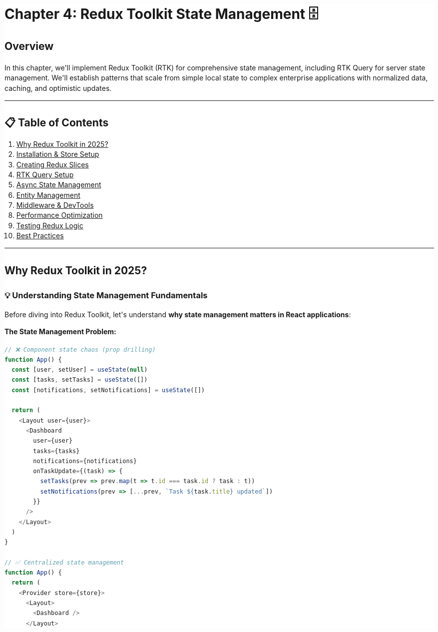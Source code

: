 # Chapter 4: Redux Toolkit State Management 🗄️

## Overview

In this chapter, we'll implement Redux Toolkit (RTK) for comprehensive state management, including RTK Query for server state management. We'll establish patterns that scale from simple local state to complex enterprise applications with normalized data, caching, and optimistic updates.

---

## 📋 Table of Contents

1. [Why Redux Toolkit in 2025?](#why-redux-toolkit-in-2025)
2. [Installation & Store Setup](#installation--store-setup)
3. [Creating Redux Slices](#creating-redux-slices)
4. [RTK Query Setup](#rtk-query-setup)
5. [Async State Management](#async-state-management)
6. [Entity Management](#entity-management)
7. [Middleware & DevTools](#middleware--devtools)
8. [Performance Optimization](#performance-optimization)
9. [Testing Redux Logic](#testing-redux-logic)
10. [Best Practices](#best-practices)

---

## Why Redux Toolkit in 2025?

### 💡 Understanding State Management Fundamentals

Before diving into Redux Toolkit, let's understand **why state management matters in React applications**:

**The State Management Problem:**
```javascript
// ❌ Component state chaos (prop drilling)
function App() {
  const [user, setUser] = useState(null)
  const [tasks, setTasks] = useState([])
  const [notifications, setNotifications] = useState([])
  
  return (
    <Layout user={user}>
      <Dashboard 
        user={user} 
        tasks={tasks} 
        notifications={notifications}
        onTaskUpdate={(task) => {
          setTasks(prev => prev.map(t => t.id === task.id ? task : t))
          setNotifications(prev => [...prev, `Task ${task.title} updated`])
        }}
      />
    </Layout>
  )
}

// ✅ Centralized state management
function App() {
  return (
    <Provider store={store}>
      <Layout>
        <Dashboard />
      </Layout>
```